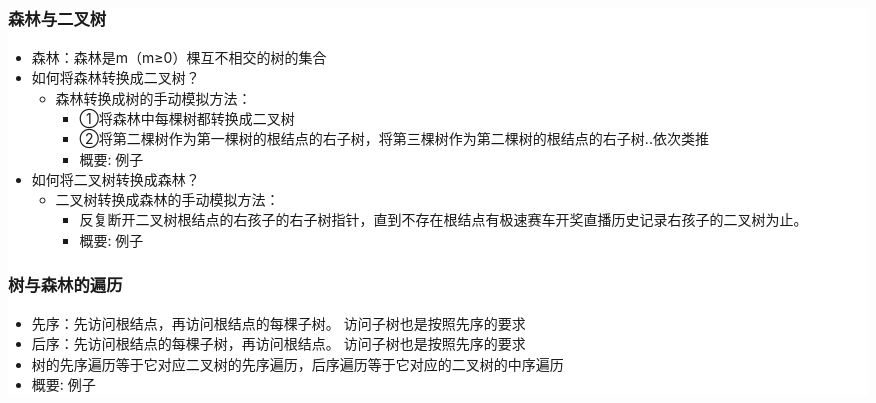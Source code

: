 ### 森林与二叉树

* 森林：森林是m（m≥0）棵互不相交的树的集合
* 如何将森林转换成二叉树？
  * 森林转换成树的手动模拟方法：
    * ①将森林中每棵树都转换成二叉树
    * ②将第二棵树作为第一棵树的根结点的右子树，将第三棵树作为第二棵树的根结点的右子树..依次类推
    * 概要: 例子
* 如何将二叉树转换成森林？
  * 二叉树转换成森林的手动模拟方法：
    * 反复断开二叉树根结点的右孩子的右子树指针，直到不存在根结点有极速赛车开奖直播历史记录右孩子的二叉树为止。
    * 概要: 例子

### 树与森林的遍历

* 先序：先访问根结点，再访问根结点的每棵子树。           访问子树也是按照先序的要求
* 后序：先访问根结点的每棵子树，再访问根结点。           访问子树也是按照先序的要求
* 树的先序遍历等于它对应二叉树的先序遍历，后序遍历等于它对应的二叉树的中序遍历
* 概要: 例子